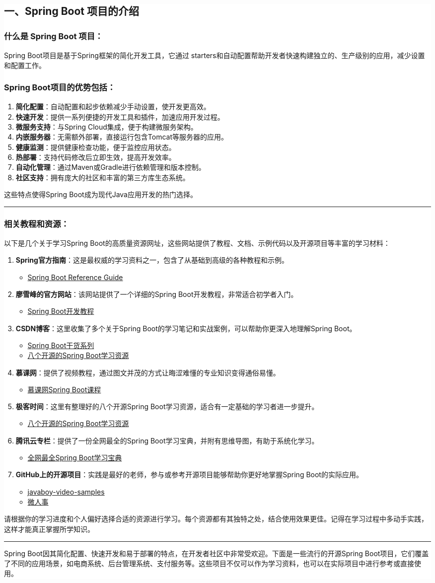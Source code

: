 ## 一、Spring Boot 项目的介绍
### 什么是 Spring Boot 项目：
Spring Boot项目是基于Spring框架的简化开发工具，它通过 starters和自动配置帮助开发者快速构建独立的、生产级别的应用，减少设置和配置工作。

### Spring Boot项目的优势包括：

1. **简化配置**：自动配置和起步依赖减少手动设置，使开发更高效。
2. **快速开发**：提供一系列便捷的开发工具和插件，加速应用开发过程。
3. **微服务支持**：与Spring Cloud集成，便于构建微服务架构。
4. **内嵌服务器**：无需额外部署，直接运行包含Tomcat等服务器的应用。
5. **健康监测**：提供健康检查功能，便于监控应用状态。
6. **热部署**：支持代码修改后立即生效，提高开发效率。
7. **自动化管理**：通过Maven或Gradle进行依赖管理和版本控制。
8. **社区支持**：拥有庞大的社区和丰富的第三方库生态系统。

这些特点使得Spring Boot成为现代Java应用开发的热门选择。

---


### 相关教程和资源：

以下是几个关于学习Spring Boot的高质量资源网址，这些网站提供了教程、文档、示例代码以及开源项目等丰富的学习材料：

1. **Spring官方指南**：这是最权威的学习资料之一，包含了从基础到高级的各种教程和示例。
   - [Spring Boot Reference Guide](https://docs.spring.io/spring-boot/docs/current/reference/htmlsingle/)

2. **廖雪峰的官方网站**：该网站提供了一个详细的Spring Boot开发教程，非常适合初学者入门。
   - [Spring Boot开发教程](https://www.liaoxuefeng.com/wiki/1252599548343744/1304136965350241)

3. **CSDN博客**：这里收集了多个关于Spring Boot的学习笔记和实战案例，可以帮助你更深入地理解Spring Boot。
   - [Spring Boot干货系列](https://blog.csdn.net/column/details/14577.html)
   - [八个开源的Spring Boot学习资源](https://blog.csdn.net/zhuyu19911016520/article/details/89309049)

4. **慕课网**：提供了视频教程，通过图文并茂的方式让晦涩难懂的专业知识变得通俗易懂。
   - [慕课网Spring Boot课程](https://www.imooc.com/search/course?query=Spring%20Boot)

5. **极客时间**：这里有整理好的八个开源Spring Boot学习资源，适合有一定基础的学习者进一步提升。
   - [八个开源的Spring Boot学习资源](https://time.geekbang.org/column/article/108337)

6. **腾讯云专栏**：提供了一份全网最全的Spring Boot学习宝典，并附有思维导图，有助于系统化学习。
   - [全网最全Spring Boot学习宝典](https://cloud.tencent.com/developer/article/1979344)

7. **GitHub上的开源项目**：实践是最好的老师，参与或参考开源项目能够帮助你更好地掌握Spring Boot的实际应用。
   - [javaboy-video-samples](https://github.com/lenve/javaboy-video-samples)
   - [微人事](https://github.com/lenve/vhr)

请根据你的学习进度和个人偏好选择合适的资源进行学习。每个资源都有其独特之处，结合使用效果更佳。记得在学习过程中多动手实践，这样才能真正掌握所学知识。

---


Spring Boot因其简化配置、快速开发和易于部署的特点，在开发者社区中非常受欢迎。下面是一些流行的开源Spring Boot项目，它们覆盖了不同的应用场景，如电商系统、后台管理系统、支付服务等。这些项目不仅可以作为学习资料，也可以在实际项目中进行参考或直接使用。
